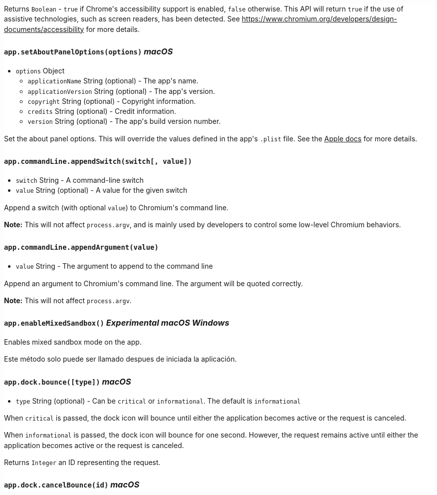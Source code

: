 Returns `Boolean` - `true` if Chrome's accessibility support is enabled, `false` otherwise. This API will return `true` if the use of assistive technologies, such as screen readers, has been detected. See https://www.chromium.org/developers/design-documents/accessibility for more details.

### `app.setAboutPanelOptions(options)` *macOS*

* `options` Object 
  * `applicationName` String (optional) - The app's name.
  * `applicationVersion` String (optional) - The app's version.
  * `copyright` String (optional) - Copyright information.
  * `credits` String (optional) - Credit information.
  * `version` String (optional) - The app's build version number.

Set the about panel options. This will override the values defined in the app's `.plist` file. See the [Apple docs](https://developer.apple.com/reference/appkit/nsapplication/1428479-orderfrontstandardaboutpanelwith?language=objc) for more details.

### `app.commandLine.appendSwitch(switch[, value])`

* `switch` String - A command-line switch
* `value` String (optional) - A value for the given switch

Append a switch (with optional `value`) to Chromium's command line.

**Note:** This will not affect `process.argv`, and is mainly used by developers to control some low-level Chromium behaviors.

### `app.commandLine.appendArgument(value)`

* `value` String - The argument to append to the command line

Append an argument to Chromium's command line. The argument will be quoted correctly.

**Note:** This will not affect `process.argv`.

### `app.enableMixedSandbox()` *Experimental* *macOS* *Windows*

Enables mixed sandbox mode on the app.

Este método solo puede ser llamado despues de iniciada la aplicación.

### `app.dock.bounce([type])` *macOS*

* `type` String (optional) - Can be `critical` or `informational`. The default is `informational`

When `critical` is passed, the dock icon will bounce until either the application becomes active or the request is canceled.

When `informational` is passed, the dock icon will bounce for one second. However, the request remains active until either the application becomes active or the request is canceled.

Returns `Integer` an ID representing the request.

### `app.dock.cancelBounce(id)` *macOS*
